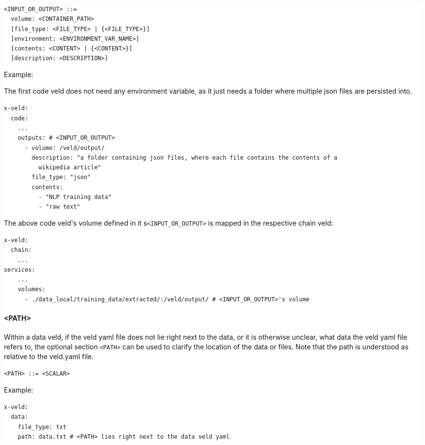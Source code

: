 ```
<INPUT_OR_OUTPUT> ::=
  volume: <CONTAINER_PATH>
  [file_type: <FILE_TYPE> | {<FILE_TYPE>}]
  [environment: <ENVIRONMENT_VAR_NAME>]
  [contents: <CONTENT> | {<CONTENT>}]
  [description: <DESCRIPTION>] 
```

Example:

The first code veld does not need any environment variable, as it just needs a folder where multiple
json files are persisted into.

```
x-veld:
  code:
    ...
    outputs: # <INPUT_OR_OUTPUT>
      - volume: /veld/output/
        description: "a folder containing json files, where each file contains the contents of a
          wikipedia article"
        file_type: "json"
        contents: 
          - "NLP training data"
          - "raw text"
```

The above code veld's volume defined in it s`<INPUT_OR_OUTPUT>` is mapped in the respective chain
veld:

```
x-veld:
  chain:
    ...
services:
    ...
    volumes:
      - ./data_local/training_data/extracted/:/veld/output/ # <INPUT_OR_OUTPUT>'s volume 
```

#### \<PATH>

Within a data veld, if the veld yaml file does not lie right next to the data, or it is otherwise
unclear, what data the veld yaml file refers to, the optional section `<PATH>` can be used to
clarify the location of the data or files. Note that the path is understood as relative to the
veld.yaml file.

```
<PATH> ::= <SCALAR>
```

Example:

```
x-veld:
  data:
    file_type: txt
    path: data.txt # <PATH> lies right next to the data veld yaml
```
